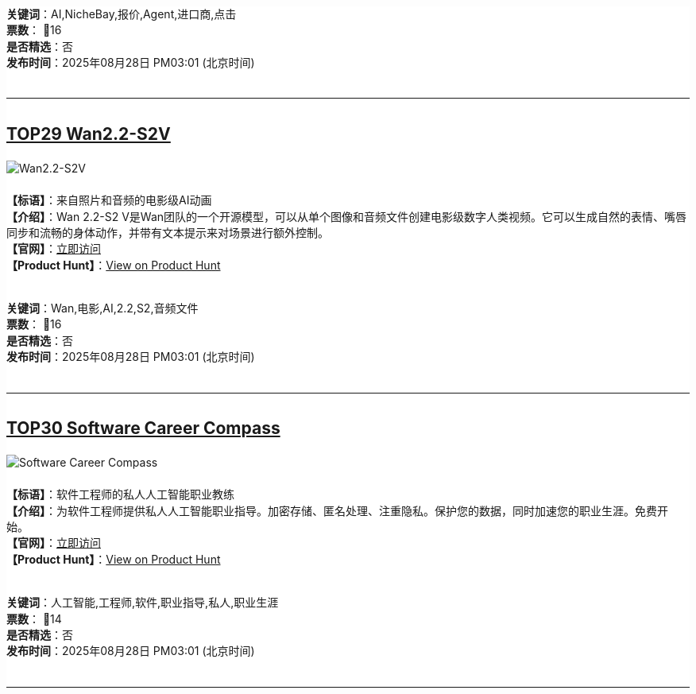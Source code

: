 **关键词**：AI,NicheBay,报价,Agent,进口商,点击<br />
**票数**： 🔺16<br />
**是否精选**：否<br />
**发布时间**：2025年08月28日 PM03:01 (北京时间)<br /><br />

---

## [TOP29    Wan2.2-S2V](https://www.producthunt.com/products/wan-2-2)
![Wan2.2-S2V](https://ph-files.imgix.net/aa9c18ac-e2ed-4a06-8bcc-0364e8104863.png?auto=format&fit=crop&frame=1&h=512&w=1024)<br /><br />
**【标语】**：来自照片和音频的电影级AI动画<br />
**【介绍】**：Wan 2.2-S2 V是Wan团队的一个开源模型，可以从单个图像和音频文件创建电影级数字人类视频。它可以生成自然的表情、嘴唇同步和流畅的身体动作，并带有文本提示来对场景进行额外控制。<br />
**【官网】**：[立即访问](https://www.producthunt.com/r/XWNZ3EYQ5FPRGO)<br />
**【Product Hunt】**：[View on Product Hunt](https://www.producthunt.com/products/wan-2-2)<br /><br />

**关键词**：Wan,电影,AI,2.2,S2,音频文件<br />
**票数**： 🔺16<br />
**是否精选**：否<br />
**发布时间**：2025年08月28日 PM03:01 (北京时间)<br /><br />

---

## [TOP30    Software Career Compass](https://www.producthunt.com/products/software-career-coach)
![Software Career Compass](https://ph-files.imgix.net/7384b3ab-19ff-49f6-8a23-2ad317e54f19.jpeg?auto=format&fit=crop&frame=1&h=512&w=1024)<br /><br />
**【标语】**：软件工程师的私人人工智能职业教练<br />
**【介绍】**：为软件工程师提供私人人工智能职业指导。加密存储、匿名处理、注重隐私。保护您的数据，同时加速您的职业生涯。免费开始。<br />
**【官网】**：[立即访问](https://www.producthunt.com/r/UUMZI6JQVZOOJH)<br />
**【Product Hunt】**：[View on Product Hunt](https://www.producthunt.com/products/software-career-coach)<br /><br />

**关键词**：人工智能,工程师,软件,职业指导,私人,职业生涯<br />
**票数**： 🔺14<br />
**是否精选**：否<br />
**发布时间**：2025年08月28日 PM03:01 (北京时间)<br /><br />

---


